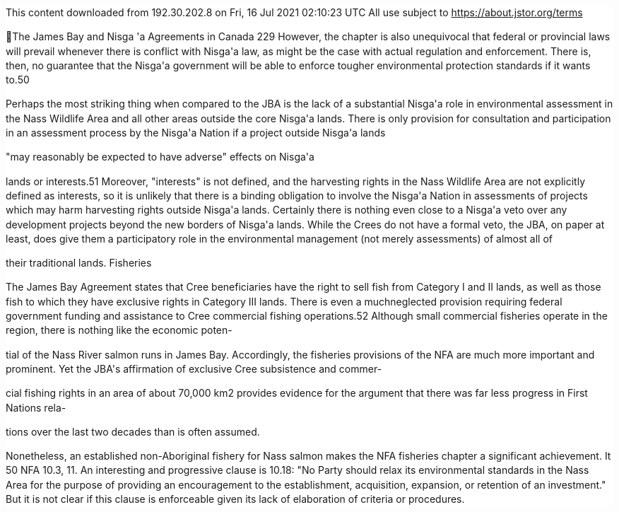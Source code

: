 This content downloaded from
192.30.202.8 on Fri, 16 Jul 2021 02:10:23 UTC
All use subject to https://about.jstor.org/terms

The James Bay and Nisga 'a Agreements in Canada 229
However, the chapter is also unequivocal that federal or provincial
laws will prevail whenever there is conflict with Nisga'a law, as might
be the case with actual regulation and enforcement. There is, then, no
guarantee that the Nisga'a government will be able to enforce tougher
environmental protection standards if it wants to.50

Perhaps the most striking thing when compared to the JBA is the
lack of a substantial Nisga'a role in environmental assessment in the
Nass Wildlife Area and all other areas outside the core Nisga'a lands.
There is only provision for consultation and participation in an assessment process by the Nisga'a Nation if a project outside Nisga'a lands

"may reasonably be expected to have adverse" effects on Nisga'a

lands or interests.51 Moreover, "interests" is not defined, and the harvesting rights in the Nass Wildlife Area are not explicitly defined as
interests, so it is unlikely that there is a binding obligation to involve
the Nisga'a Nation in assessments of projects which may harm harvesting rights outside Nisga'a lands. Certainly there is nothing even
close to a Nisga'a veto over any development projects beyond the new
borders of Nisga'a lands. While the Crees do not have a formal veto,
the JBA, on paper at least, does give them a participatory role in the
environmental management (not merely assessments) of almost all of

their traditional lands.
Fisheries

The James Bay Agreement states that Cree beneficiaries have the right
to sell fish from Category I and II lands, as well as those fish to which
they have exclusive rights in Category III lands. There is even a muchneglected provision requiring federal government funding and assistance
to Cree commercial fishing operations.52 Although small commercial
fisheries operate in the region, there is nothing like the economic poten-

tial of the Nass River salmon runs in James Bay. Accordingly, the fisheries provisions of the NFA are much more important and prominent.
Yet the JBA's affirmation of exclusive Cree subsistence and commer-

cial fishing rights in an area of about 70,000 km2 provides evidence
for the argument that there was far less progress in First Nations rela-

tions over the last two decades than is often assumed.

Nonetheless, an established non-Aboriginal fishery for Nass
salmon makes the NFA fisheries chapter a significant achievement. It
50 NFA 10.3, 11. An interesting and progressive clause is 10.18: "No Party should
relax its environmental standards in the Nass Area for the purpose of providing
an encouragement to the establishment, acquisition, expansion, or retention of an
investment." But it is not clear if this clause is enforceable given its lack of elaboration of criteria or procedures.
